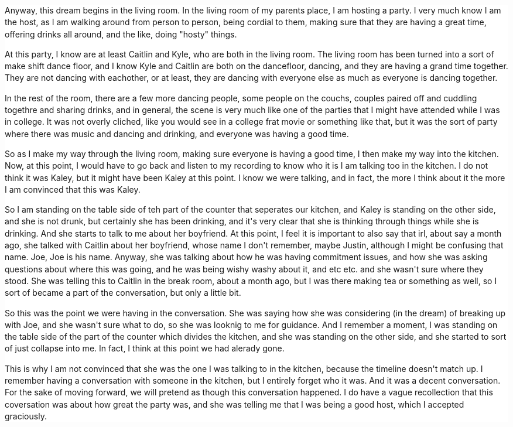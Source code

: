 Anyway, this dream begins in the living room. In the living room of my parents
place, I am hosting a party. I very much know I am the host, as I am walking
around from person to person, being cordial to them, making sure that they are
having a great time, offering drinks all around, and the like, doing "hosty"
things.

At this party, I know are at least Caitlin and Kyle, who are both in the living
room. The living room has been turned into a sort of make shift dance floor,
and I know Kyle and Caitlin are both on the dancefloor, dancing, and they are
having a grand time together. They are not dancing with eachother, or at least,
they are dancing with everyone else as much as everyone is dancing together.

In the rest of the room, there are a few more dancing people, some people on
the couchs, couples paired off and cuddling togethre and sharing drinks, and in
general, the scene is very much like one of the parties that I might have
attended while I was in college. It was not overly cliched, like you would see
in a college frat movie or something like that, but it was the sort of party
where there was music and dancing and drinking, and everyone was having a good
time.

So as I make my way through the living room, making sure everyone is having a
good time, I then make my way into the kitchen. Now, at this point, I would
have to go back and listen to my recording to know who it is I am talking too
in the kitchen. I do not think it was Kaley, but it might have been Kaley at
this point. I know we were talking, and in fact, the more I think about it the
more I am convinced that this was Kaley.

So I am standing on the table side of teh part of the counter that seperates
our kitchen, and Kaley is standing on the other side, and she is not drunk, but
certainly she has been drinking, and it's very clear that she is thinking
through things while she is drinking. And she starts to talk to me about her
boyfriend. At this point, I feel it is important to also say that irl, about
say a month ago, she talked with Caitlin about her boyfriend, whose name I
don't remember, maybe Justin, although I might be confusing that name. Joe, Joe
is his name. Anyway, she was talking about how he was having commitment issues,
and how she was asking questions about where this was going, and he was being
wishy washy about it, and etc etc. and she wasn't sure where they stood. She
was telling this to Caitlin in the break room, about a month ago, but I was
there making tea or something as well, so I sort of became a part of the
conversation, but only a little bit.

So this was the point we were having in the conversation. She was saying how
she was considering (in the dream) of breaking up with Joe, and she wasn't sure
what to do, so she was looknig to me for guidance. And I remember a moment, I
was standing on the table side of the part of the counter which divides the
kitchen, and she was standing on the other side, and she started to sort of
just collapse into me. In fact, I think at this point we had alerady gone.

This is why I am not convinced that she was the one I was talking to in the
kitchen, because the timeline doesn't match up. I remember having a
conversation with someone in the kitchen, but I entirely forget who it was. And
it was a decent conversation. For the sake of moving forward, we will pretend
as though this conversation happened. I do have a vague recollection that this
coversation was about how great the party was, and she was telling me that I
was being a good host, which I accepted graciously.
